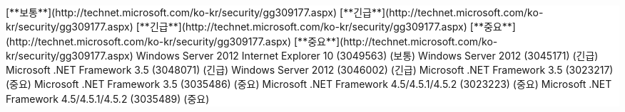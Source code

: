 </td>
<td style="border:1px solid black;">
[**보통**](http://technet.microsoft.com/ko-kr/security/gg309177.aspx)

</td>
<td style="border:1px solid black;">
[**긴급**](http://technet.microsoft.com/ko-kr/security/gg309177.aspx)

</td>
<td style="border:1px solid black;">
[**긴급**](http://technet.microsoft.com/ko-kr/security/gg309177.aspx)

</td>
<td style="border:1px solid black;">
[**중요**](http://technet.microsoft.com/ko-kr/security/gg309177.aspx)

</td>
<td style="border:1px solid black;">
[**중요**](http://technet.microsoft.com/ko-kr/security/gg309177.aspx)

</td>
</tr>
<tr>
<td style="border:1px solid black;">
Windows Server 2012

</td>
<td style="border:1px solid black;">
Internet Explorer 10  
(3049563)  
(보통)

</td>
<td style="border:1px solid black;">
Windows Server 2012  
(3045171)  
(긴급)  
Microsoft .NET Framework 3.5  
(3048071)  
(긴급)

</td>
<td style="border:1px solid black;">
Windows Server 2012  
(3046002)  
(긴급)

</td>
<td style="border:1px solid black;">
Microsoft .NET Framework 3.5  
(3023217)  
(중요)  
Microsoft .NET Framework 3.5  
(3035486)  
(중요)  
Microsoft .NET Framework 4.5/4.5.1/4.5.2  
(3023223)  
(중요)  
Microsoft .NET Framework 4.5/4.5.1/4.5.2  
(3035489)  
(중요)
